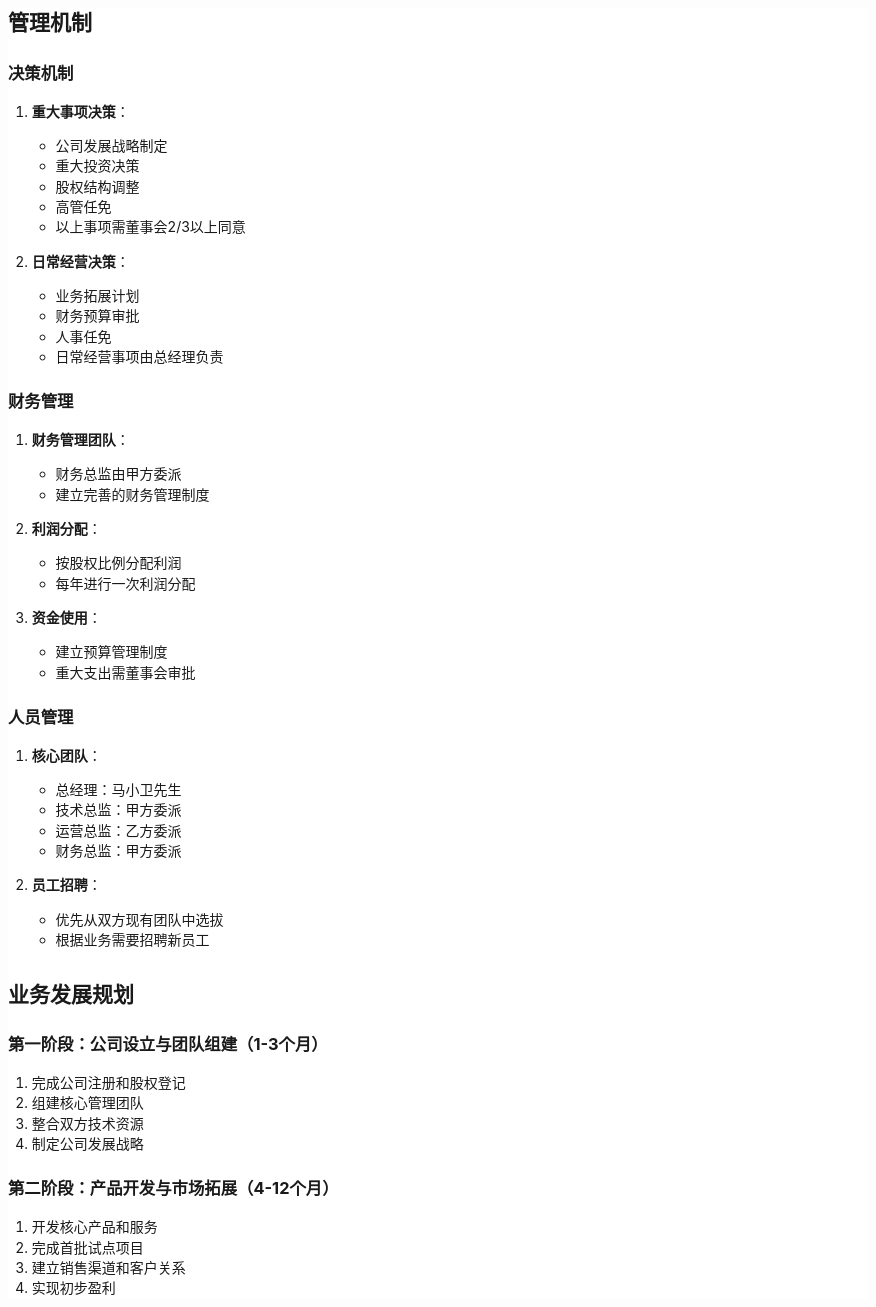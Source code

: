 ## 管理机制

### 决策机制
1. **重大事项决策**：
   - 公司发展战略制定
   - 重大投资决策
   - 股权结构调整
   - 高管任免
   - 以上事项需董事会2/3以上同意

2. **日常经营决策**：
   - 业务拓展计划
   - 财务预算审批
   - 人事任免
   - 日常经营事项由总经理负责

### 财务管理
1. **财务管理团队**：
   - 财务总监由甲方委派
   - 建立完善的财务管理制度

2. **利润分配**：
   - 按股权比例分配利润
   - 每年进行一次利润分配

3. **资金使用**：
   - 建立预算管理制度
   - 重大支出需董事会审批

### 人员管理
1. **核心团队**：
   - 总经理：马小卫先生
   - 技术总监：甲方委派
   - 运营总监：乙方委派
   - 财务总监：甲方委派

2. **员工招聘**：
   - 优先从双方现有团队中选拔
   - 根据业务需要招聘新员工

## 业务发展规划

### 第一阶段：公司设立与团队组建（1-3个月）
1. 完成公司注册和股权登记
2. 组建核心管理团队
3. 整合双方技术资源
4. 制定公司发展战略

### 第二阶段：产品开发与市场拓展（4-12个月）
1. 开发核心产品和服务
2. 完成首批试点项目
3. 建立销售渠道和客户关系
4. 实现初步盈利

